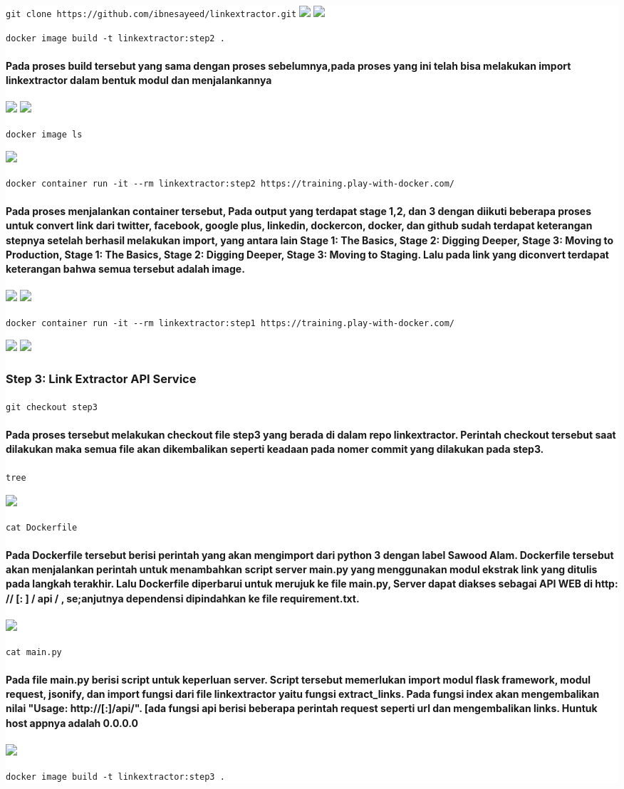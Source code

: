 ```git clone https://github.com/ibnesayeed/linkextractor.git```
![](https://github.com/Tyassasmita/tekn-cloud-computing/blob/master/minggu-11/17.jpg)
![](https://github.com/Tyassasmita/tekn-cloud-computing/blob/master/minggu-11/18.jpg)

```docker image build -t linkextractor:step2 .```

#### Pada proses build tersebut yang sama dengan proses sebelumnya,pada proses yang ini telah bisa melakukan import linkextractor dalam bentuk modul dan menjalankannya

![](https://github.com/Tyassasmita/tekn-cloud-computing/blob/master/minggu-11/19.jpg)
![](https://github.com/Tyassasmita/tekn-cloud-computing/blob/master/minggu-11/20.jpg)

```docker image ls```

![](https://github.com/Tyassasmita/tekn-cloud-computing/blob/master/minggu-11/21.jpg)

```docker container run -it --rm linkextractor:step2 https://training.play-with-docker.com/```

#### Pada proses menjalankan container tersebut, Pada output yang terdapat stage 1,2, dan 3 dengan diikuti beberapa proses untuk convert link dari twitter, facebook, google plus, linkedin, dockercon, docker, dan github sudah terdapat keterangan stepnya setelah berhasil melakukan import, yang antara lain Stage 1: The Basics, Stage 2: Digging Deeper, Stage 3: Moving to Production, Stage 1: The Basics, Stage 2: Digging Deeper, Stage 3: Moving to Staging. Lalu pada link yang diconvert terdapat keterangan bahwa semua tersebut adalah image.

![](https://github.com/Tyassasmita/tekn-cloud-computing/blob/master/minggu-11/22.jpg)
![](https://github.com/Tyassasmita/tekn-cloud-computing/blob/master/minggu-11/23.jpg)

```docker container run -it --rm linkextractor:step1 https://training.play-with-docker.com/```

![](https://github.com/Tyassasmita/tekn-cloud-computing/blob/master/minggu-11/24.jpg)
![](https://github.com/Tyassasmita/tekn-cloud-computing/blob/master/minggu-11/25.jpg)

### Step 3: Link Extractor API Service

```git checkout step3```

####  Pada proses tersebut melakukan checkout file step3 yang berada di dalam repo linkextractor. Perintah checkout tersebut saat dilakukan maka semua file akan dikembalikan seperti keadaan pada nomer commit yang dilakukan pada step3.

```tree```

![](https://github.com/Tyassasmita/tekn-cloud-computing/blob/master/minggu-11/26.jpg)

```cat Dockerfile```

#### Pada Dockerfile tersebut berisi perintah yang akan mengimport dari python 3 dengan label Sawood Alam. Dockerfile tersebut akan menjalankan perintah untuk menambahkan script server main.py yang menggunakan modul ekstrak link yang ditulis pada langkah terakhir. Lalu Dockerfile diperbarui untuk merujuk ke file main.py, Server dapat diakses sebagai API WEB di http: // <hostname> [: <prt>] / api / <url>, se;anjutnya dependensi dipindahkan ke file requirement.txt.

![](https://github.com/Tyassasmita/tekn-cloud-computing/blob/master/minggu-11/27.jpg)

```cat main.py```

#### Pada file main.py berisi script untuk keperluan server. Script tersebut memerlukan import modul flask framework, modul request, jsonify, dan import fungsi dari file linkextractor yaitu fungsi extract_links. Pada fungsi index akan mengembalikan nilai "Usage: http://<hostname>[:<prt>]/api/<url>". [ada fungsi api berisi beberapa perintah request seperti url dan mengembalikan links. Huntuk host appnya adalah 0.0.0.0

![](https://github.com/Tyassasmita/tekn-cloud-computing/blob/master/minggu-11/28.jpg)

```docker image build -t linkextractor:step3 .```
```
